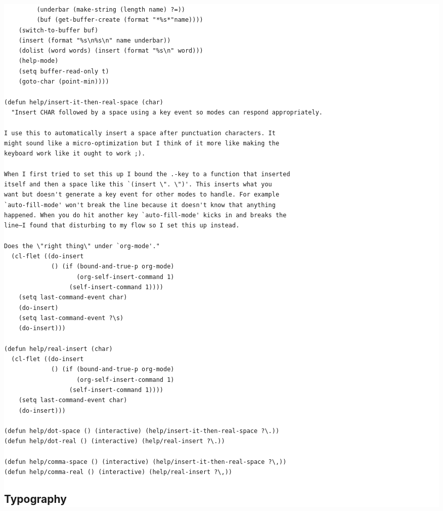 ```emacs-lisp
         (underbar (make-string (length name) ?=))
         (buf (get-buffer-create (format "*%s*"name))))
    (switch-to-buffer buf)
    (insert (format "%s\n%s\n" name underbar))
    (dolist (word words) (insert (format "%s\n" word)))
    (help-mode)
    (setq buffer-read-only t)
    (goto-char (point-min))))

(defun help/insert-it-then-real-space (char)
  "Insert CHAR followed by a space using a key event so modes can respond appropriately.

I use this to automatically insert a space after punctuation characters. It
might sound like a micro-optimization but I think of it more like making the
keyboard work like it ought to work ;).

When I first tried to set this up I bound the .-key to a function that inserted
itself and then a space like this `(insert \". \")'. This inserts what you
want but doesn't generate a key event for other modes to handle. For example
`auto-fill-mode' won't break the line because it doesn't know that anything
happened. When you do hit another key `auto-fill-mode' kicks in and breaks the
line—I found that disturbing to my flow so I set this up instead.

Does the \"right thing\" under `org-mode'."
  (cl-flet ((do-insert
             () (if (bound-and-true-p org-mode)
                    (org-self-insert-command 1)
                  (self-insert-command 1))))
    (setq last-command-event char)
    (do-insert)
    (setq last-command-event ?\s)
    (do-insert)))

(defun help/real-insert (char)
  (cl-flet ((do-insert
             () (if (bound-and-true-p org-mode)
                    (org-self-insert-command 1)
                  (self-insert-command 1))))
    (setq last-command-event char)
    (do-insert)))

(defun help/dot-space () (interactive) (help/insert-it-then-real-space ?\.))
(defun help/dot-real () (interactive) (help/real-insert ?\.))

(defun help/comma-space () (interactive) (help/insert-it-then-real-space ?\,))
(defun help/comma-real () (interactive) (help/real-insert ?\,))
```


<a id="org52592c0"></a>

## Typography
